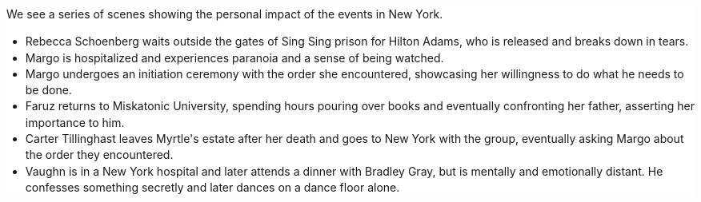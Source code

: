 We see a series of scenes showing the personal impact of the events in New York.

- Rebecca Schoenberg waits outside the gates of Sing Sing prison for Hilton Adams, who is released and breaks down in tears.
- Margo is hospitalized and experiences paranoia and a sense of being watched.
- Margo undergoes an initiation ceremony with the order she encountered, showcasing her willingness to do what he needs to be done.
- Faruz returns to Miskatonic University, spending hours pouring over books and eventually confronting her father, asserting her importance to him.
- Carter Tillinghast leaves Myrtle's estate after her death and goes to New York with the group, eventually asking Margo about the order they encountered.
- Vaughn is in a New York hospital and later attends a dinner with Bradley Gray, but is mentally and emotionally distant. He confesses something secretly and later dances on a dance floor alone.
